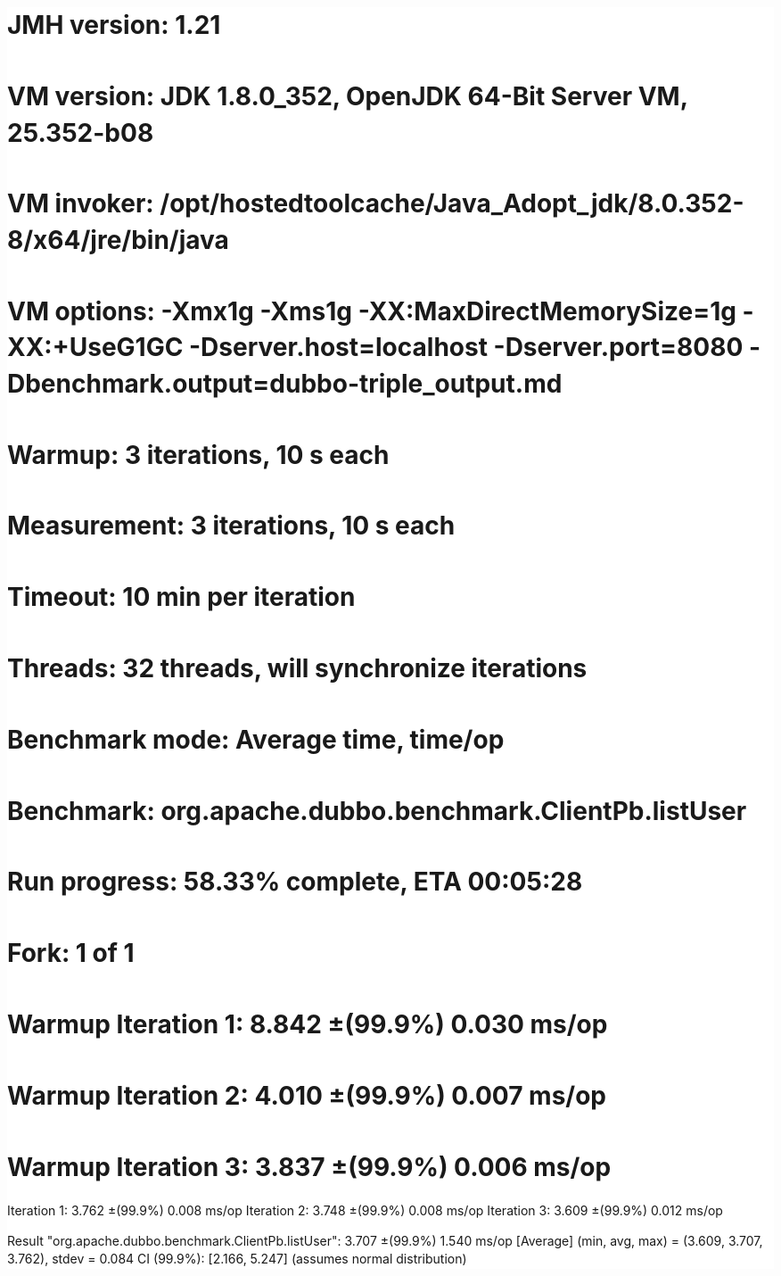 
# JMH version: 1.21
# VM version: JDK 1.8.0_352, OpenJDK 64-Bit Server VM, 25.352-b08
# VM invoker: /opt/hostedtoolcache/Java_Adopt_jdk/8.0.352-8/x64/jre/bin/java
# VM options: -Xmx1g -Xms1g -XX:MaxDirectMemorySize=1g -XX:+UseG1GC -Dserver.host=localhost -Dserver.port=8080 -Dbenchmark.output=dubbo-triple_output.md
# Warmup: 3 iterations, 10 s each
# Measurement: 3 iterations, 10 s each
# Timeout: 10 min per iteration
# Threads: 32 threads, will synchronize iterations
# Benchmark mode: Average time, time/op
# Benchmark: org.apache.dubbo.benchmark.ClientPb.listUser

# Run progress: 58.33% complete, ETA 00:05:28
# Fork: 1 of 1
# Warmup Iteration   1: 8.842 ±(99.9%) 0.030 ms/op
# Warmup Iteration   2: 4.010 ±(99.9%) 0.007 ms/op
# Warmup Iteration   3: 3.837 ±(99.9%) 0.006 ms/op
Iteration   1: 3.762 ±(99.9%) 0.008 ms/op
Iteration   2: 3.748 ±(99.9%) 0.008 ms/op
Iteration   3: 3.609 ±(99.9%) 0.012 ms/op


Result "org.apache.dubbo.benchmark.ClientPb.listUser":
  3.707 ±(99.9%) 1.540 ms/op [Average]
  (min, avg, max) = (3.609, 3.707, 3.762), stdev = 0.084
  CI (99.9%): [2.166, 5.247] (assumes normal distribution)
